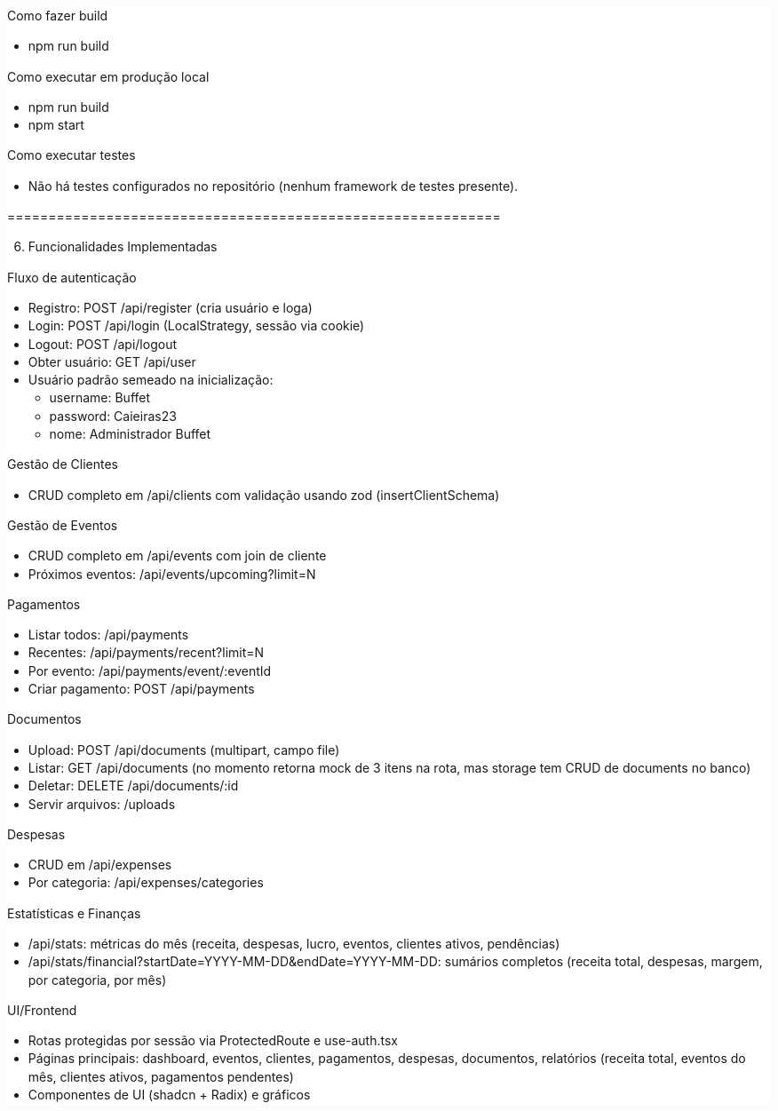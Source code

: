 Como fazer build
- npm run build

Como executar em produção local
- npm run build
- npm start

Como executar testes
- Não há testes configurados no repositório (nenhum framework de testes presente).

============================================================

6. Funcionalidades Implementadas

Fluxo de autenticação
- Registro: POST /api/register (cria usuário e loga)
- Login: POST /api/login (LocalStrategy, sessão via cookie)
- Logout: POST /api/logout
- Obter usuário: GET /api/user
- Usuário padrão semeado na inicialização:
  - username: Buffet
  - password: Caieiras23
  - nome: Administrador Buffet

Gestão de Clientes
- CRUD completo em /api/clients com validação usando zod (insertClientSchema)

Gestão de Eventos
- CRUD completo em /api/events com join de cliente
- Próximos eventos: /api/events/upcoming?limit=N

Pagamentos
- Listar todos: /api/payments
- Recentes: /api/payments/recent?limit=N
- Por evento: /api/payments/event/:eventId
- Criar pagamento: POST /api/payments

Documentos
- Upload: POST /api/documents (multipart, campo file)
- Listar: GET /api/documents (no momento retorna mock de 3 itens na rota, mas storage tem CRUD de documents no banco)
- Deletar: DELETE /api/documents/:id
- Servir arquivos: /uploads

Despesas
- CRUD em /api/expenses
- Por categoria: /api/expenses/categories

Estatísticas e Finanças
- /api/stats: métricas do mês (receita, despesas, lucro, eventos, clientes ativos, pendências)
- /api/stats/financial?startDate=YYYY-MM-DD&endDate=YYYY-MM-DD: sumários completos (receita total, despesas, margem, por categoria, por mês)

UI/Frontend
- Rotas protegidas por sessão via ProtectedRoute e use-auth.tsx
- Páginas principais: dashboard, eventos, clientes, pagamentos, despesas, documentos, relatórios (receita total, eventos do mês, clientes ativos, pagamentos pendentes)
- Componentes de UI (shadcn + Radix) e gráficos
